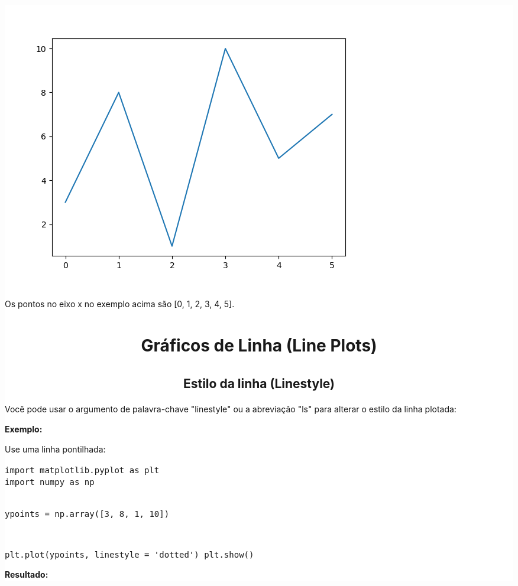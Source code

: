 <img src="matplotlib_plotting4.png">
<p>Os pontos no eixo x no exemplo acima são [0, 1, 2, 3, 4, 5].</p>
<h1 align="center">Gráficos de Linha (Line Plots)</h1>
<h2 align="center">Estilo da linha (Linestyle)</h2>
<p>Você pode usar o argumento de palavra-chave "linestyle" ou a abreviação "ls" para alterar o estilo da linha plotada:</p>
<p><b>Exemplo:</b></p>
<p>Use uma linha pontilhada:</p>
<pre>
import matplotlib.pyplot as plt
import numpy as np

ypoints = np.array([3, 8, 1, 10])

plt.plot(ypoints, linestyle = 'dotted')
plt.show()
</pre>
<p><b>Resultado:</b></p>